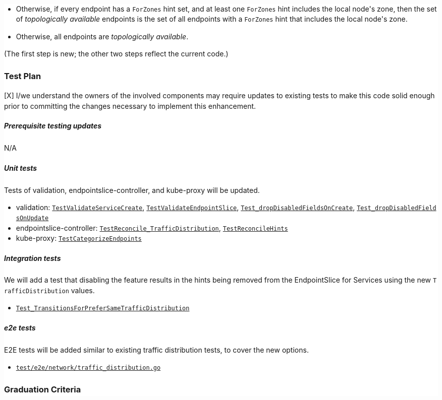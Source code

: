   - Otherwise, if every endpoint has a `ForZones` hint set, and at
    least one `ForZones` hint includes the local node's zone, then the
    set of _topologically available_ endpoints is the set of all
    endpoints with a `ForZones` hint that includes the local node's
    zone.

  - Otherwise, all endpoints are _topologically available_.

(The first step is new; the other two steps reflect the current code.)

### Test Plan

[X] I/we understand the owners of the involved components may require updates to
existing tests to make this code solid enough prior to committing the changes necessary
to implement this enhancement.

##### Prerequisite testing updates

N/A

##### Unit tests

Tests of validation, endpointslice-controller, and kube-proxy will be
updated.

- validation: [`TestValidateServiceCreate`](https://github.com/kubernetes/kubernetes/blob/v1.33.0/pkg/apis/core/validation/validation_test.go#L15472), [`TestValidateEndpointSlice`](https://github.com/kubernetes/kubernetes/blob/v1.33.0/pkg/apis/discovery/validation/validation_test.go#L34), [`Test_dropDisabledFieldsOnCreate`](https://github.com/kubernetes/kubernetes/blob/v1.33.0/pkg/registry/discovery/endpointslice/strategy_test.go#L37), [`Test_dropDisabledFieldsOnUpdate`](https://github.com/kubernetes/kubernetes/blob/v1.33.0/pkg/registry/discovery/endpointslice/strategy_test.go#L130)
- endpointslice-controller: [`TestReconcile_TrafficDistribution`](https://github.com/kubernetes/kubernetes/blob/v1.33.0/staging/src/k8s.io/endpointslice/reconciler_test.go#L1976), [`TestReconcileHints`](https://github.com/kubernetes/kubernetes/blob/v1.33.0/staging/src/k8s.io/endpointslice/trafficdist/trafficdist_test.go#L29)
- kube-proxy: [`TestCategorizeEndpoints`](https://github.com/kubernetes/kubernetes/blob/v1.33.0/pkg/proxy/topology_test.go#L48)

##### Integration tests

We will add a test that disabling the feature results in the hints
being removed from the EndpointSlice for Services using the new
`TrafficDistribution` values.

- [`Test_TransitionsForPreferSameTrafficDistribution`](https://github.com/kubernetes/kubernetes/blob/v1.33.0/test/integration/service/service_test.go#L556)

##### e2e tests

E2E tests will be added similar to existing traffic distribution
tests, to cover the new options.

- [`test/e2e/network/traffic_distribution.go`](https://github.com/kubernetes/kubernetes/blob/v1.33.0/test/e2e/network/traffic_distribution.go)

### Graduation Criteria


[kubernetes.io]: https://kubernetes.io/
[kubernetes/enhancements]: https://git.k8s.io/enhancements
[kubernetes/kubernetes]: https://git.k8s.io/kubernetes
[kubernetes/website]: https://git.k8s.io/website
[#4931]: https://github.com/kubernetes/enhancements/pull/4931
[`TopologyKeys`]: /keps/sig-network/536-topology-aware-routing/README.md
[#3016]: https://github.com/kubernetes/enhancements/pull/3016
[#3293]: https://github.com/kubernetes/enhancements/pull/3293